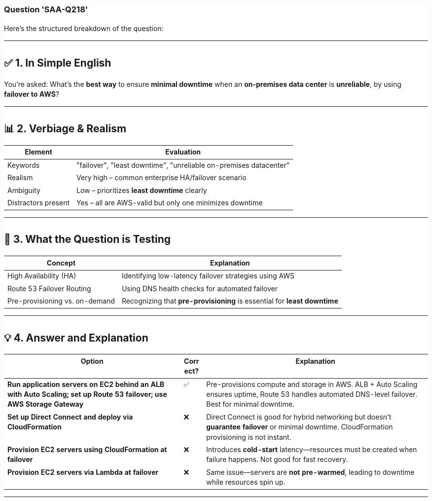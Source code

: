 ### Question 'SAA-Q218'

Here’s the structured breakdown of the question:

---

## ✅ 1. In Simple English

You’re asked: What’s the **best way** to ensure **minimal downtime** when an **on-premises data center** is **unreliable**, by using **failover to AWS**?

---

## 📊 2. Verbiage & Realism

| Element             | Evaluation                                                        |
| ------------------- | ----------------------------------------------------------------- |
| Keywords            | "failover", "least downtime", "unreliable on-premises datacenter" |
| Realism             | Very high – common enterprise HA/failover scenario                |
| Ambiguity           | Low – prioritizes **least downtime** clearly                      |
| Distractors present | Yes – all are AWS-valid but only one minimizes downtime           |

---

## 🎯 3. What the Question is Testing

| Concept                        | Explanation                                                               |
| ------------------------------ | ------------------------------------------------------------------------- |
| High Availability (HA)         | Identifying low-latency failover strategies using AWS                     |
| Route 53 Failover Routing      | Using DNS health checks for automated failover                            |
| Pre-provisioning vs. on-demand | Recognizing that **pre-provisioning** is essential for **least downtime** |

---

## 💡 4. Answer and Explanation

| Option                                                                                                                | Correct? | Explanation                                                                                                                                             |
| --------------------------------------------------------------------------------------------------------------------- | -------- | ------------------------------------------------------------------------------------------------------------------------------------------------------- |
| **Run application servers on EC2 behind an ALB with Auto Scaling; set up Route 53 failover; use AWS Storage Gateway** | ✅       | Pre-provisions compute and storage in AWS. ALB + Auto Scaling ensures uptime, Route 53 handles automated DNS-level failover. Best for minimal downtime. |
| **Set up Direct Connect and deploy via CloudFormation**                                                               | ❌       | Direct Connect is good for hybrid networking but doesn’t **guarantee failover** or minimal downtime. CloudFormation provisioning is not instant.        |
| **Provision EC2 servers using CloudFormation at failover**                                                            | ❌       | Introduces **cold-start** latency—resources must be created when failure happens. Not good for fast recovery.                                           |
| **Provision EC2 servers via Lambda at failover**                                                                      | ❌       | Same issue—servers are **not pre-warmed**, leading to downtime while resources spin up.                                                                 |

---
